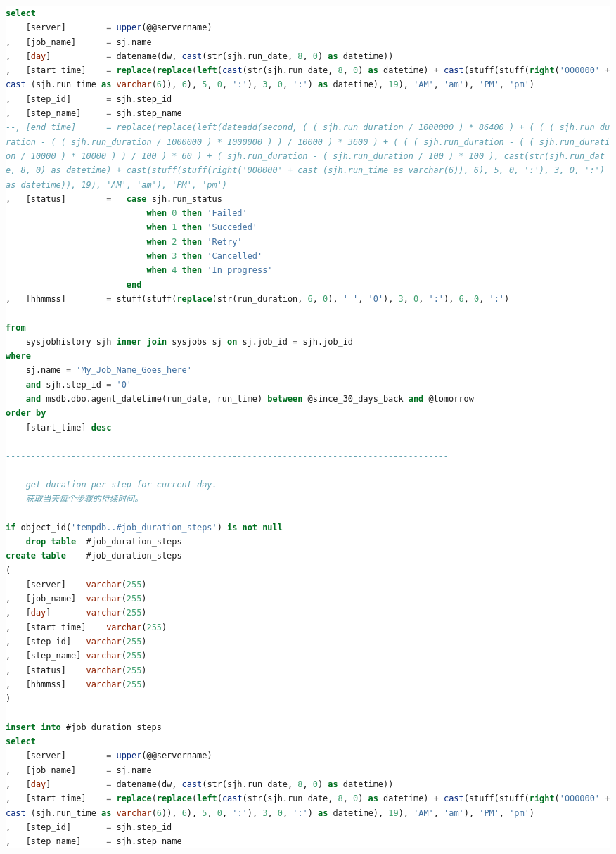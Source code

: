 ```SQL
select
    [server]        = upper(@@servername)
,   [job_name]      = sj.name
,   [day]           = datename(dw, cast(str(sjh.run_date, 8, 0) as datetime))
,   [start_time]    = replace(replace(left(cast(str(sjh.run_date, 8, 0) as datetime) + cast(stuff(stuff(right('000000' + cast (sjh.run_time as varchar(6)), 6), 5, 0, ':'), 3, 0, ':') as datetime), 19), 'AM', 'am'), 'PM', 'pm')
,   [step_id]       = sjh.step_id
,   [step_name]     = sjh.step_name
--, [end_time]      = replace(replace(left(dateadd(second, ( ( sjh.run_duration / 1000000 ) * 86400 ) + ( ( ( sjh.run_duration - ( ( sjh.run_duration / 1000000 ) * 1000000 ) ) / 10000 ) * 3600 ) + ( ( ( sjh.run_duration - ( ( sjh.run_duration / 10000 ) * 10000 ) ) / 100 ) * 60 ) + ( sjh.run_duration - ( sjh.run_duration / 100 ) * 100 ), cast(str(sjh.run_date, 8, 0) as datetime) + cast(stuff(stuff(right('000000' + cast (sjh.run_time as varchar(6)), 6), 5, 0, ':'), 3, 0, ':') as datetime)), 19), 'AM', 'am'), 'PM', 'pm')
,   [status]        =   case sjh.run_status
                            when 0 then 'Failed'
                            when 1 then 'Succeded'
                            when 2 then 'Retry'
                            when 3 then 'Cancelled'
                            when 4 then 'In progress'
                        end
,   [hhmmss]        = stuff(stuff(replace(str(run_duration, 6, 0), ' ', '0'), 3, 0, ':'), 6, 0, ':')
 
from
    sysjobhistory sjh inner join sysjobs sj on sj.job_id = sjh.job_id
where
    sj.name = 'My_Job_Name_Goes_here'
    and sjh.step_id = '0'
    and msdb.dbo.agent_datetime(run_date, run_time) between @since_30_days_back and @tomorrow
order by
    [start_time] desc
 
----------------------------------------------------------------------------------------
----------------------------------------------------------------------------------------
-- 	get duration per step for current day.
-- 	获取当天每个步骤的持续时间。
 
if object_id('tempdb..#job_duration_steps') is not null
    drop table  #job_duration_steps
create table    #job_duration_steps
(
    [server]    varchar(255)
,   [job_name]  varchar(255)
,   [day]       varchar(255)
,   [start_time]    varchar(255)
,   [step_id]   varchar(255)
,   [step_name] varchar(255)
,   [status]    varchar(255)
,   [hhmmss]    varchar(255)
)
 
insert into #job_duration_steps
select
    [server]        = upper(@@servername)
,   [job_name]      = sj.name
,   [day]           = datename(dw, cast(str(sjh.run_date, 8, 0) as datetime))
,   [start_time]    = replace(replace(left(cast(str(sjh.run_date, 8, 0) as datetime) + cast(stuff(stuff(right('000000' + cast (sjh.run_time as varchar(6)), 6), 5, 0, ':'), 3, 0, ':') as datetime), 19), 'AM', 'am'), 'PM', 'pm')
,   [step_id]       = sjh.step_id
,   [step_name]     = sjh.step_name
```
